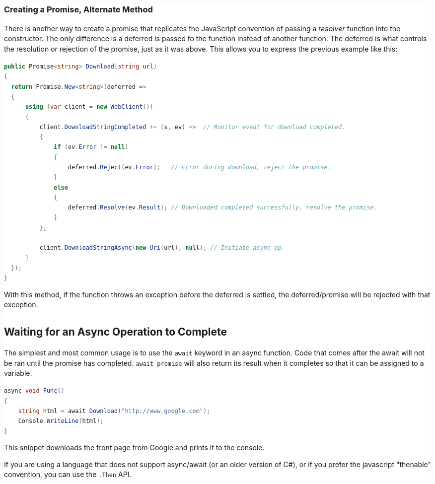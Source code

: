 ### Creating a Promise, Alternate Method

There is another way to create a promise that replicates the JavaScript convention of passing a *resolver* function into the constructor. The only difference is a deferred is passed to the function instead of another function. The deferred is what controls the resolution or rejection of the promise, just as it was above. This allows you to express the previous example like this:

```cs
public Promise<string> Download(string url)
{
  return Promise.New<string>(deferred =>
  {
      using (var client = new WebClient())
      {
          client.DownloadStringCompleted += (s, ev) =>  // Monitor event for download completed.
          {
              if (ev.Error != null)
              {
                  deferred.Reject(ev.Error);   // Error during download, reject the promise.
              }
              else
              {
                  deferred.Resolve(ev.Result); // Downloaded completed successfully, resolve the promise.
              }
          };

          client.DownloadStringAsync(new Uri(url), null); // Initiate async op.
      }
  });
}
```

With this method, if the function throws an exception before the deferred is settled, the deferred/promise will be rejected with that exception.

## Waiting for an Async Operation to Complete ##

The simplest and most common usage is to use the `await` keyword in an async function. Code that comes after the await will not be ran until the promise has completed. `await promise` will also return its result when it completes so that it can be assigned to a variable.

```cs
async void Func()
{
    string html = await Download("http://www.google.com");
    Console.WriteLine(html);
}
```

This snippet downloads the front page from Google and prints it to the console.

If you are using a language that does not support async/await (or an older version of C#), or if you prefer the javascript "thenable" convention, you can use the `.Then` API.
